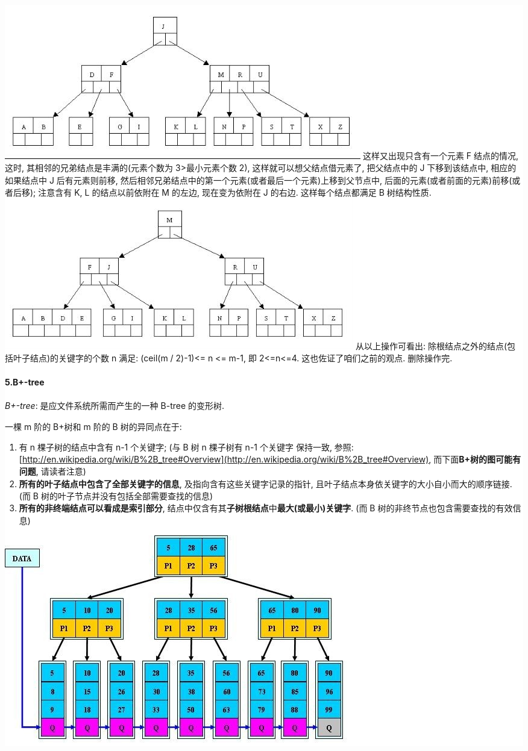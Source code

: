 ![](./images/29.jpg)
这样又出现只含有一个元素 F 结点的情况, 这时, 其相邻的兄弟结点是丰满的(元素个数为 3>最小元素个数 2), 这样就可以想父结点借元素了, 把父结点中的 J 下移到该结点中, 相应的如果结点中 J 后有元素则前移, 然后相邻兄弟结点中的第一个元素(或者最后一个元素)上移到父节点中, 后面的元素(或者前面的元素)前移(或者后移); 注意含有 K, L 的结点以前依附在 M 的左边, 现在变为依附在 J 的右边. 这样每个结点都满足 B 树结构性质.
![](./images/30.jpg)
从以上操作可看出: 除根结点之外的结点(包括叶子结点)的关键字的个数 n 满足: (ceil(m / 2)-1)<= n <= m-1, 即 2<=n<=4. 这也佐证了咱们之前的观点. 删除操作完.

#### 5.B\+\-tree

*B\+\-tree*: 是应文件系统所需而产生的一种 B\-tree 的变形树.

一棵 m 阶的 B\+树和 m 阶的 B 树的异同点在于:

1. 有 n 棵子树的结点中含有 n-1 个关键字;  (与 B 树 n 棵子树有 n-1 个关键字 保持一致, 参照: [http://en.wikipedia.org/wiki/B%2B_tree#Overview](http://en.wikipedia.org/wiki/B%2B_tree#Overview), 而下面**B+树的图可能有问题**, 请读者注意)
2. **所有的叶子结点中包含了全部关键字的信息**, 及指向含有这些关键字记录的指针, 且叶子结点本身依关键字的大小自小而大的顺序链接.  (而 B 树的叶子节点并没有包括全部需要查找的信息)
3. **所有的非终端结点可以看成是索引部分**, 结点中仅含有其**子树根结点**中**最大(或最小)关键字**.  (而 B 树的非终节点也包含需要查找的有效信息)

![config](./images/8.jpg)

